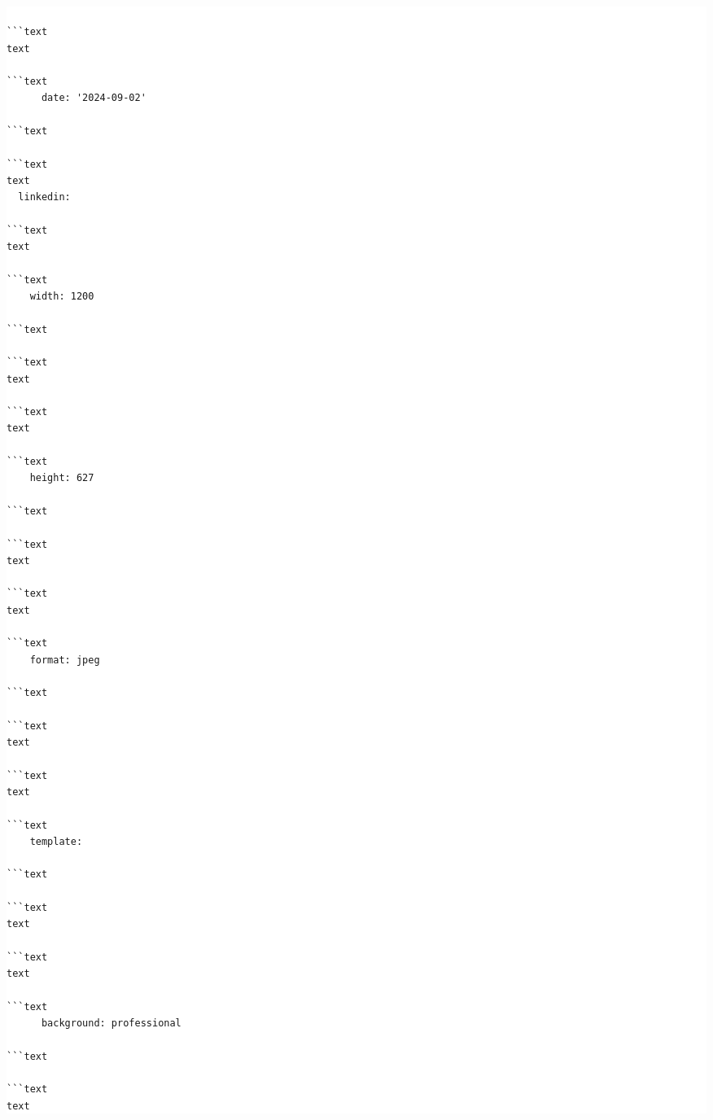```text

```text
text

```text
      date: '2024-09-02'

```text

```text
text
  linkedin:

```text
text

```text
    width: 1200

```text

```text
text

```text
text

```text
    height: 627

```text

```text
text

```text
text

```text
    format: jpeg

```text

```text
text

```text
text

```text
    template:

```text

```text
text

```text
text

```text
      background: professional

```text

```text
text

```